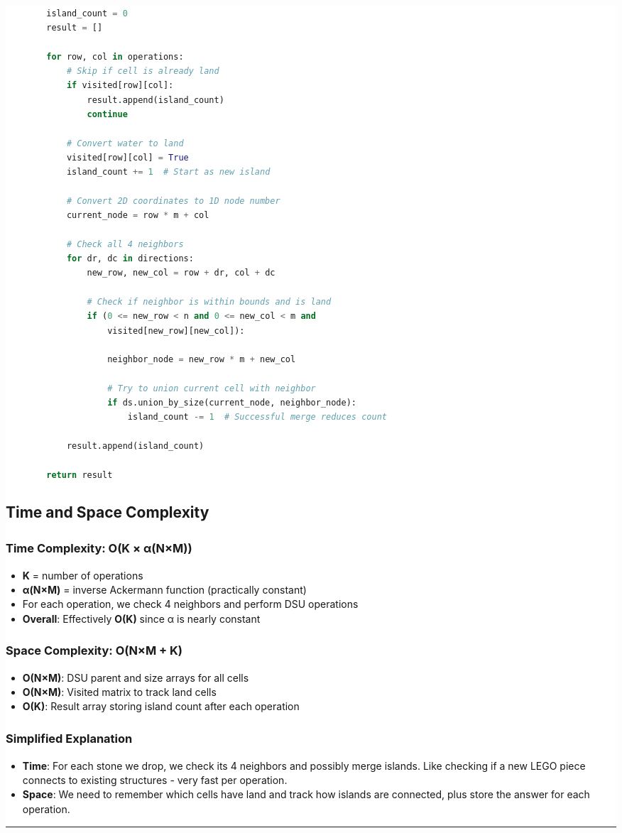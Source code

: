 ```python
        island_count = 0
        result = []
        
        for row, col in operations:
            # Skip if cell is already land
            if visited[row][col]:
                result.append(island_count)
                continue
            
            # Convert water to land
            visited[row][col] = True
            island_count += 1  # Start as new island
            
            # Convert 2D coordinates to 1D node number
            current_node = row * m + col
            
            # Check all 4 neighbors
            for dr, dc in directions:
                new_row, new_col = row + dr, col + dc
                
                # Check if neighbor is within bounds and is land
                if (0 <= new_row < n and 0 <= new_col < m and 
                    visited[new_row][new_col]):
                    
                    neighbor_node = new_row * m + new_col
                    
                    # Try to union current cell with neighbor
                    if ds.union_by_size(current_node, neighbor_node):
                        island_count -= 1  # Successful merge reduces count
            
            result.append(island_count)
        
        return result
```

## Time and Space Complexity

### Time Complexity: **O(K × α(N×M))**
- **K** = number of operations
- **α(N×M)** = inverse Ackermann function (practically constant)
- For each operation, we check 4 neighbors and perform DSU operations
- **Overall**: Effectively **O(K)** since α is nearly constant

### Space Complexity: **O(N×M + K)**
- **O(N×M)**: DSU parent and size arrays for all cells
- **O(N×M)**: Visited matrix to track land cells  
- **O(K)**: Result array storing island count after each operation

### Simplified Explanation
- **Time**: For each stone we drop, we check its 4 neighbors and possibly merge islands. Like checking if a new LEGO piece connects to existing structures - very fast per operation.
- **Space**: We need to remember which cells have land and track how islands are connected, plus store the answer for each operation.

---
